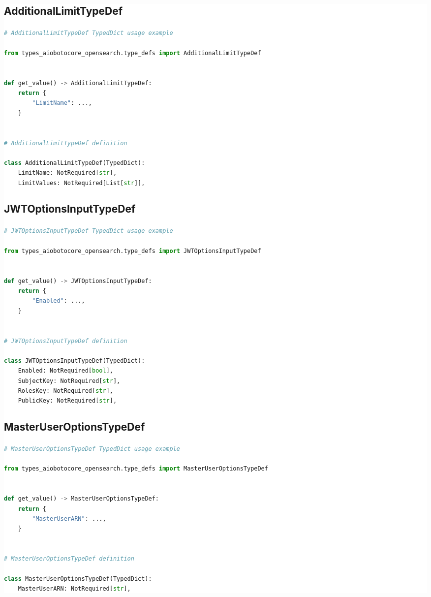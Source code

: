 
## AdditionalLimitTypeDef

```python
# AdditionalLimitTypeDef TypedDict usage example

from types_aiobotocore_opensearch.type_defs import AdditionalLimitTypeDef


def get_value() -> AdditionalLimitTypeDef:
    return {
        "LimitName": ...,
    }


# AdditionalLimitTypeDef definition

class AdditionalLimitTypeDef(TypedDict):
    LimitName: NotRequired[str],
    LimitValues: NotRequired[List[str]],
```


## JWTOptionsInputTypeDef

```python
# JWTOptionsInputTypeDef TypedDict usage example

from types_aiobotocore_opensearch.type_defs import JWTOptionsInputTypeDef


def get_value() -> JWTOptionsInputTypeDef:
    return {
        "Enabled": ...,
    }


# JWTOptionsInputTypeDef definition

class JWTOptionsInputTypeDef(TypedDict):
    Enabled: NotRequired[bool],
    SubjectKey: NotRequired[str],
    RolesKey: NotRequired[str],
    PublicKey: NotRequired[str],
```


## MasterUserOptionsTypeDef

```python
# MasterUserOptionsTypeDef TypedDict usage example

from types_aiobotocore_opensearch.type_defs import MasterUserOptionsTypeDef


def get_value() -> MasterUserOptionsTypeDef:
    return {
        "MasterUserARN": ...,
    }


# MasterUserOptionsTypeDef definition

class MasterUserOptionsTypeDef(TypedDict):
    MasterUserARN: NotRequired[str],
```